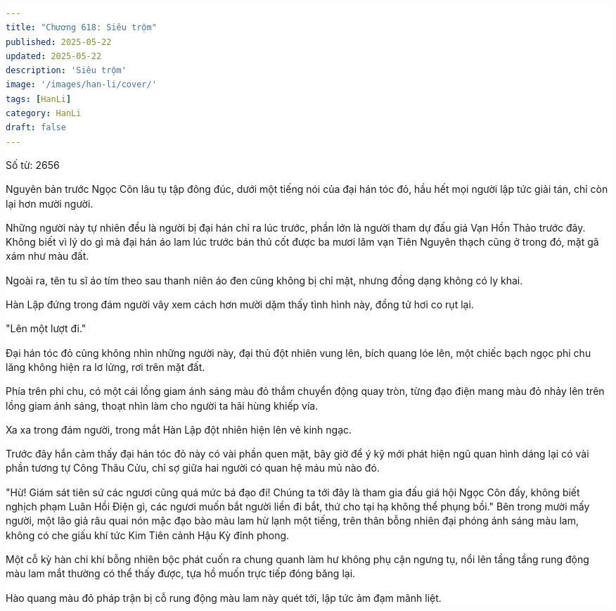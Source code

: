 ```yaml
---
title: "Chương 618: Siêu trộm"
published: 2025-05-22
updated: 2025-05-22
description: 'Siêu trộm'
image: '/images/han-li/cover/'
tags: [HanLi]
category: HanLi
draft: false
---
```


Số từ: 2656 










Nguyên bản trước Ngọc Côn lâu tụ tập đông đúc, dưới một tiếng nói của đại hán tóc đỏ, hầu hết mọi người lập tức giải tán, chỉ còn lại hơn mười người.

Những người này tự nhiên đều là người bị đại hán chỉ ra lúc trước, phần lớn là người tham dự đấu giá Vạn Hồn Thảo trước đây. Không biết vì lý do gì mà đại hán áo lam lúc trước bán thú cốt được ba mươi lăm vạn Tiên Nguyên thạch cũng ở trong đó, mặt gã xám như màu đất.

Ngoài ra, tên tu sĩ áo tím theo sau thanh niên áo đen cũng không bị chỉ mặt, nhưng đồng dạng không có ly khai.

Hàn Lập đứng trong đám người vây xem cách hơn mười dặm thấy tình hình này, đồng tử hơi co rụt lại.

"Lên một lượt đi."

Đại hán tóc đỏ cũng không nhìn những người này, đại thủ đột nhiên vung lên, bích quang lóe lên, một chiếc bạch ngọc phi chu lăng không hiện ra lơ lửng, rơi trên mặt đất.

Phía trên phi chu, có một cái lồng giam ánh sáng màu đỏ thắm chuyển động quay tròn, từng đạo điện mang màu đỏ nhảy lên trên lồng giam ánh sáng, thoạt nhìn làm cho người ta hãi hùng khiếp vía.

Xa xa trong đám người, trong mắt Hàn Lập đột nhiên hiện lên vẻ kinh ngạc.

Trước đây hắn cảm thấy đại hán tóc đỏ này có vài phần quen mặt, bây giờ để ý kỹ mới phát hiện ngũ quan hình dáng lại có vài phần tương tự Công Thâu Cửu, chỉ sợ giữa hai người có quan hệ máu mủ nào đó.

"Hừ! Giám sát tiên sứ các ngươi cũng quá mức bá đạo đi! Chúng ta tới đây là tham gia đấu giá hội Ngọc Côn đấy, không biết nghịch phạm Luân Hồi Điện gì, các ngươi muốn bắt người liền đi bắt, thứ cho tại hạ không thể phụng bồi." Bên trong mười mấy người, một lão giả râu quai nón mặc đạo bào màu lam hừ lạnh một tiếng, trên thân bỗng nhiên đại phóng ánh sáng màu lam, không có che giấu khí tức Kim Tiên cảnh Hậu Kỳ đỉnh phong.

Một cỗ kỳ hàn chi khí bỗng nhiên bộc phát cuốn ra chung quanh làm hư không phụ cận ngưng tụ, nổi lên tầng tầng rung động màu lam mắt thường có thể thấy được, tựa hồ muốn trực tiếp đóng băng lại.

Hào quang màu đỏ pháp trận bị cỗ rung động màu lam này quét tới, lập tức ảm đạm mãnh liệt.
